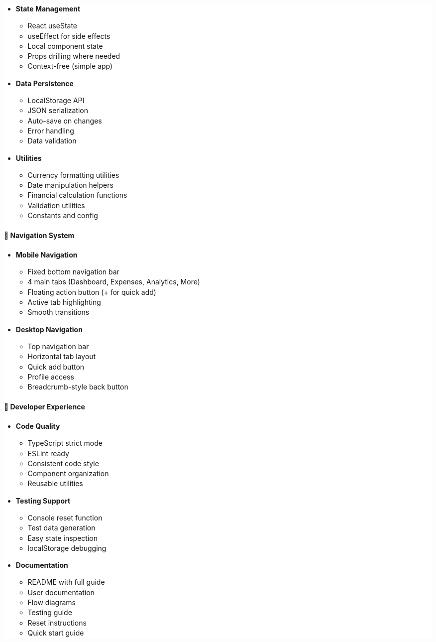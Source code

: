 - **State Management**
  - React useState
  - useEffect for side effects
  - Local component state
  - Props drilling where needed
  - Context-free (simple app)

- **Data Persistence**
  - LocalStorage API
  - JSON serialization
  - Auto-save on changes
  - Error handling
  - Data validation

- **Utilities**
  - Currency formatting utilities
  - Date manipulation helpers
  - Financial calculation functions
  - Validation utilities
  - Constants and config

#### 📱 Navigation System
- **Mobile Navigation**
  - Fixed bottom navigation bar
  - 4 main tabs (Dashboard, Expenses, Analytics, More)
  - Floating action button (+ for quick add)
  - Active tab highlighting
  - Smooth transitions

- **Desktop Navigation**
  - Top navigation bar
  - Horizontal tab layout
  - Quick add button
  - Profile access
  - Breadcrumb-style back button

#### 🔧 Developer Experience
- **Code Quality**
  - TypeScript strict mode
  - ESLint ready
  - Consistent code style
  - Component organization
  - Reusable utilities

- **Testing Support**
  - Console reset function
  - Test data generation
  - Easy state inspection
  - localStorage debugging

- **Documentation**
  - README with full guide
  - User documentation
  - Flow diagrams
  - Testing guide
  - Reset instructions
  - Quick start guide
